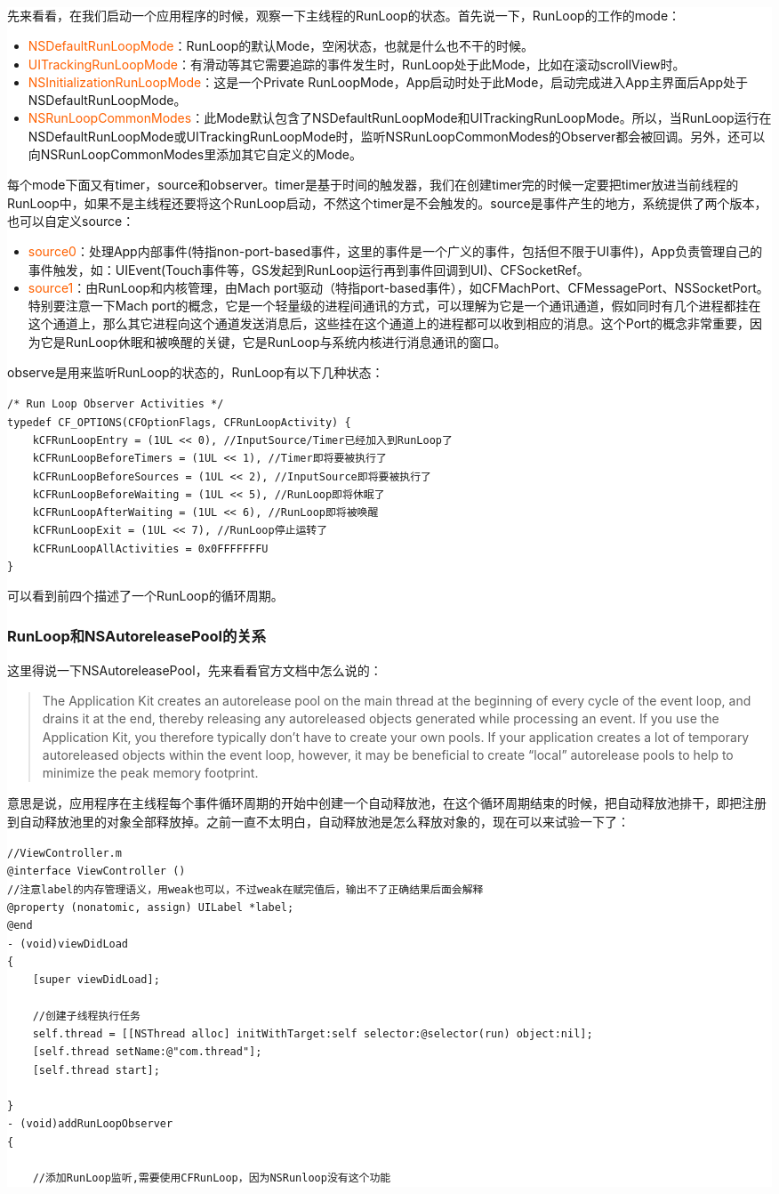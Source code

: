 先来看看，在我们启动一个应用程序的时候，观察一下主线程的RunLoop的状态。首先说一下，RunLoop的工作的mode：
*   <div><font color="#FF6100" >NSDefaultRunLoopMode</font>：RunLoop的默认Mode，空闲状态，也就是什么也不干的时候。</div>
*   <div><font color="#FF6100" >UITrackingRunLoopMode</font>：有滑动等其它需要追踪的事件发生时，RunLoop处于此Mode，比如在滚动scrollView时。</div>
*   <div><font color="#FF6100" >NSInitializationRunLoopMode</font>：这是一个Private RunLoopMode，App启动时处于此Mode，启动完成进入App主界面后App处于NSDefaultRunLoopMode。</div>
*   <div><font color="#FF6100" >NSRunLoopCommonModes</font>：此Mode默认包含了NSDefaultRunLoopMode和UITrackingRunLoopMode。所以，当RunLoop运行在NSDefaultRunLoopMode或UITrackingRunLoopMode时，监听NSRunLoopCommonModes的Observer都会被回调。另外，还可以向NSRunLoopCommonModes里添加其它自定义的Mode。</div>

每个mode下面又有timer，source和observer。timer是基于时间的触发器，我们在创建timer完的时候一定要把timer放进当前线程的RunLoop中，如果不是主线程还要将这个RunLoop启动，不然这个timer是不会触发的。source是事件产生的地方，系统提供了两个版本，也可以自定义source：
*   <div><font color="#FF6100" >source0</font>：处理App内部事件(特指non-port-based事件，这里的事件是一个广义的事件，包括但不限于UI事件)，App负责管理自己的事件触发，如：UIEvent(Touch事件等，GS发起到RunLoop运行再到事件回调到UI)、CFSocketRef。</div>
*   <div><font color="#FF6100" >source1</font>：由RunLoop和内核管理，由Mach port驱动（特指port-based事件），如CFMachPort、CFMessagePort、NSSocketPort。特别要注意一下Mach port的概念，它是一个轻量级的进程间通讯的方式，可以理解为它是一个通讯通道，假如同时有几个进程都挂在这个通道上，那么其它进程向这个通道发送消息后，这些挂在这个通道上的进程都可以收到相应的消息。这个Port的概念非常重要，因为它是RunLoop休眠和被唤醒的关键，它是RunLoop与系统内核进行消息通讯的窗口。</div>

observe是用来监听RunLoop的状态的，RunLoop有以下几种状态：
```objc
/* Run Loop Observer Activities */
typedef CF_OPTIONS(CFOptionFlags, CFRunLoopActivity) {
    kCFRunLoopEntry = (1UL << 0), //InputSource/Timer已经加入到RunLoop了
    kCFRunLoopBeforeTimers = (1UL << 1), //Timer即将要被执行了
    kCFRunLoopBeforeSources = (1UL << 2), //InputSource即将要被执行了
    kCFRunLoopBeforeWaiting = (1UL << 5), //RunLoop即将休眠了
    kCFRunLoopAfterWaiting = (1UL << 6), //RunLoop即将被唤醒
    kCFRunLoopExit = (1UL << 7), //RunLoop停止运转了
    kCFRunLoopAllActivities = 0x0FFFFFFFU
}
```
可以看到前四个描述了一个RunLoop的循环周期。
### RunLoop和NSAutoreleasePool的关系

这里得说一下NSAutoreleasePool，先来看看官方文档中怎么说的：
>The Application Kit creates an autorelease pool on the main thread at the beginning of every cycle of the event loop, and drains it at the end, thereby releasing any autoreleased objects generated while processing an event. If you use the Application Kit, you therefore typically don’t have to create your own pools. If your application creates a lot of temporary autoreleased objects within the event loop, however, it may be beneficial to create “local” autorelease pools to help to minimize the peak memory footprint.

意思是说，应用程序在主线程每个事件循环周期的开始中创建一个自动释放池，在这个循环周期结束的时候，把自动释放池排干，即把注册到自动释放池里的对象全部释放掉。之前一直不太明白，自动释放池是怎么释放对象的，现在可以来试验一下了：
```objc
//ViewController.m
@interface ViewController ()
//注意label的内存管理语义，用weak也可以，不过weak在赋完值后，输出不了正确结果后面会解释
@property (nonatomic, assign) UILabel *label;
@end
- (void)viewDidLoad
{
    [super viewDidLoad];
    
    //创建子线程执行任务
    self.thread = [[NSThread alloc] initWithTarget:self selector:@selector(run) object:nil];
    [self.thread setName:@"com.thread"];
    [self.thread start];

}
- (void)addRunLoopObserver
{
    
    //添加RunLoop监听,需要使用CFRunLoop，因为NSRunloop没有这个功能
```